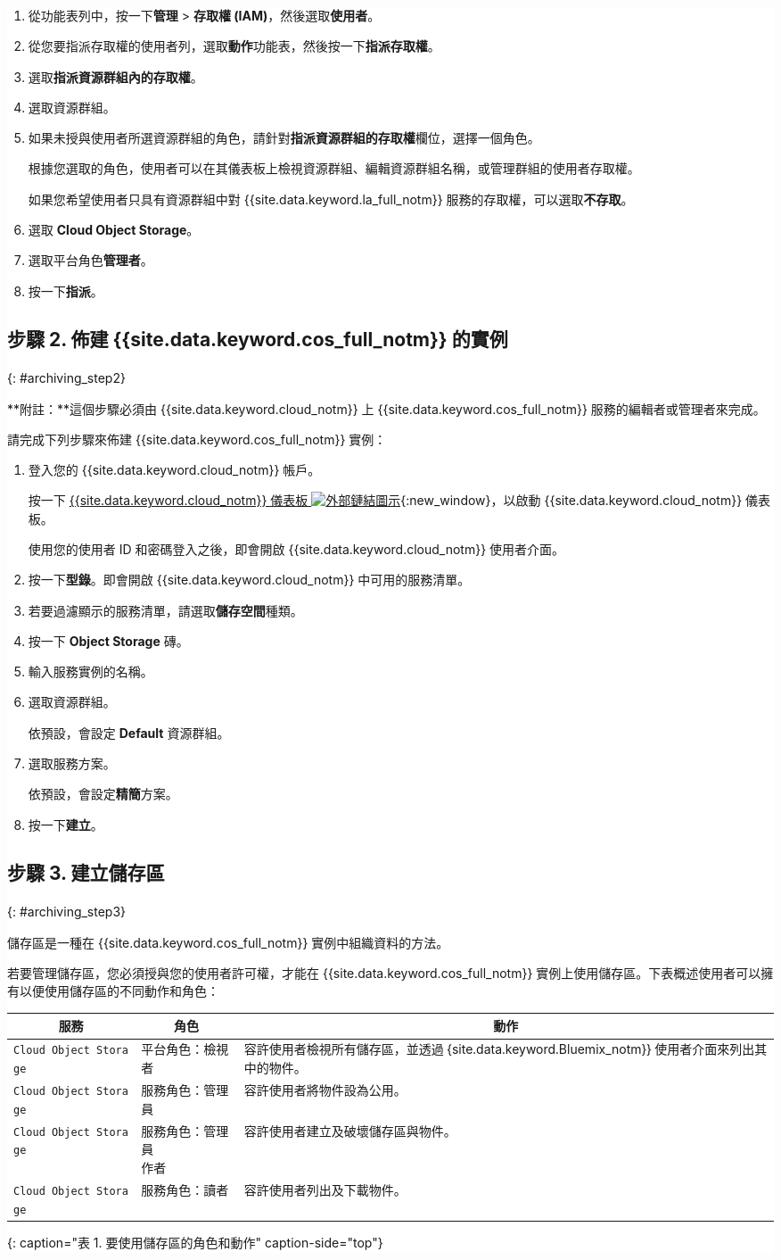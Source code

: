 1. 從功能表列中，按一下**管理** &gt; **存取權 (IAM)**，然後選取**使用者**。
2. 從您要指派存取權的使用者列，選取**動作**功能表，然後按一下**指派存取權**。
3. 選取**指派資源群組內的存取權**。
4. 選取資源群組。
5. 如果未授與使用者所選資源群組的角色，請針對**指派資源群組的存取權**欄位，選擇一個角色。 

    根據您選取的角色，使用者可以在其儀表板上檢視資源群組、編輯資源群組名稱，或管理群組的使用者存取權。 
    
    如果您希望使用者只具有資源群組中對 {{site.data.keyword.la_full_notm}} 服務的存取權，可以選取**不存取**。

6. 選取 **Cloud Object Storage**。
7. 選取平台角色**管理者**。
8. 按一下**指派**。



## 步驟 2. 佈建 {{site.data.keyword.cos_full_notm}} 的實例
{: #archiving_step2}

**附註：**這個步驟必須由 {{site.data.keyword.cloud_notm}} 上 {{site.data.keyword.cos_full_notm}} 服務的編輯者或管理者來完成。 

請完成下列步驟來佈建 {{site.data.keyword.cos_full_notm}} 實例：

1. 登入您的 {{site.data.keyword.cloud_notm}} 帳戶。

    按一下 [{{site.data.keyword.cloud_notm}} 儀表板 ![外部鏈結圖示](../../icons/launch-glyph.svg "外部鏈結圖示")](https://cloud.ibm.com/login){:new_window}，以啟動 {{site.data.keyword.cloud_notm}} 儀表板。

	使用您的使用者 ID 和密碼登入之後，即會開啟 {{site.data.keyword.cloud_notm}} 使用者介面。

2. 按一下**型錄**。即會開啟 {{site.data.keyword.cloud_notm}} 中可用的服務清單。

3. 若要過濾顯示的服務清單，請選取**儲存空間**種類。

4. 按一下 **Object Storage** 磚。

5. 輸入服務實例的名稱。

6. 選取資源群組。 

    依預設，會設定 **Default** 資源群組。

7. 選取服務方案。 

    依預設，會設定**精簡**方案。

9. 按一下**建立**。



## 步驟 3. 建立儲存區
{: #archiving_step3}

儲存區是一種在 {{site.data.keyword.cos_full_notm}} 實例中組織資料的方法。 

若要管理儲存區，您必須授與您的使用者許可權，才能在 {{site.data.keyword.cos_full_notm}} 實例上使用儲存區。下表概述使用者可以擁有以便使用儲存區的不同動作和角色：

| 服務                    | 角色                   | 動作                             | 
|----------------------------|-------------------------|------------------------------------|       
| `Cloud Object Storage`     | 平台角色：檢視者     | 容許使用者檢視所有儲存區，並透過 {site.data.keyword.Bluemix_notm}} 使用者介面來列出其中的物件。|
| `Cloud Object Storage`     | 服務角色：管理員   | 容許使用者將物件設為公用。|
| `Cloud Object Storage`     | 服務角色：管理員 </br>作者 | 容許使用者建立及破壞儲存區與物件。| 
| `Cloud Object Storage`     | 服務角色：讀者    | 容許使用者列出及下載物件。|
{: caption="表 1. 要使用儲存區的角色和動作" caption-side="top"} 
